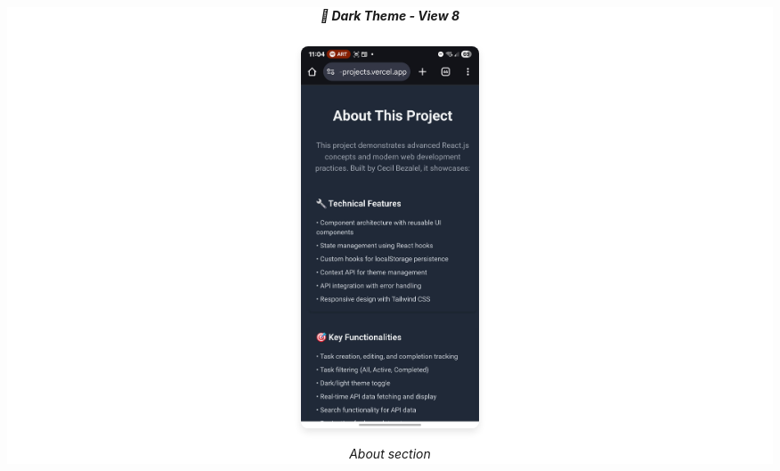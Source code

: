 <div style="text-align: center;">
<h5>🌙 Dark Theme - View 8</h5>
<img src="./screenshots/12.jpg" alt="Mobile View 8" style="width: 100%; max-width: 200px; border-radius: 8px; box-shadow: 0 4px 8px rgba(0,0,0,0.1);">
<p><em>About section</em></p>
</div>
